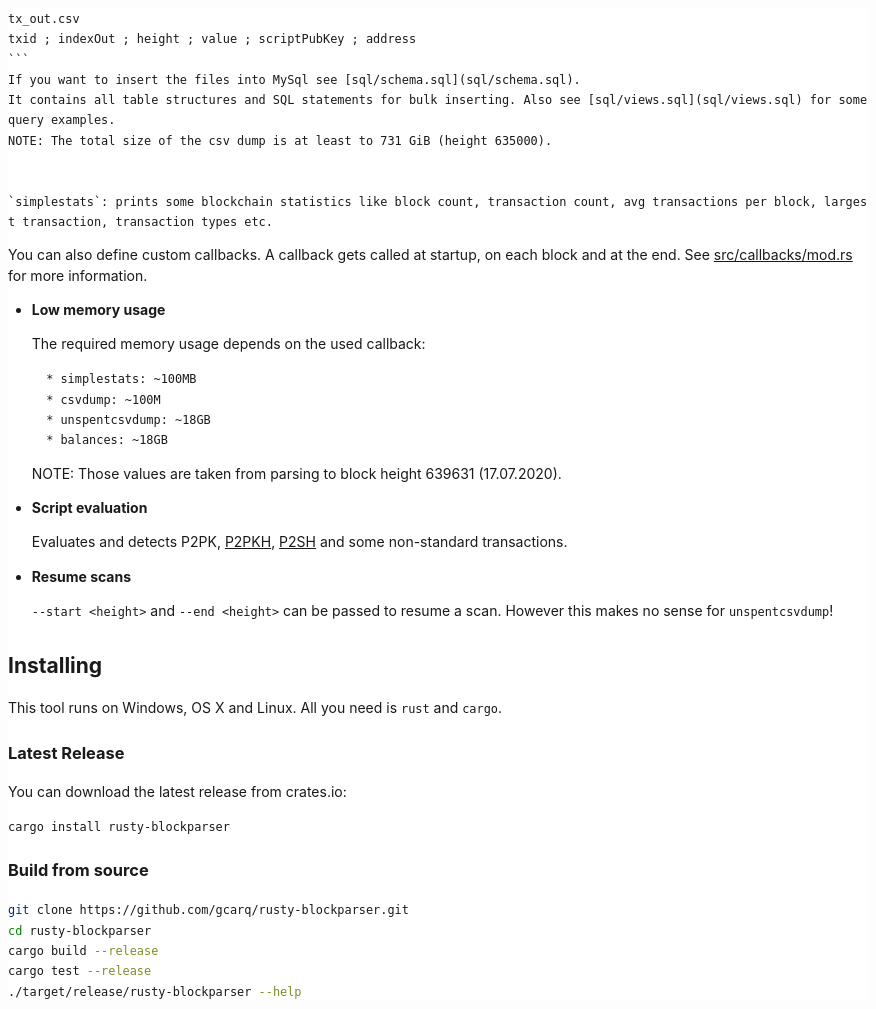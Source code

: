     tx_out.csv
    txid ; indexOut ; height ; value ; scriptPubKey ; address
    ```
    If you want to insert the files into MySql see [sql/schema.sql](sql/schema.sql).
    It contains all table structures and SQL statements for bulk inserting. Also see [sql/views.sql](sql/views.sql) for some query examples.
    NOTE: The total size of the csv dump is at least to 731 GiB (height 635000).


    `simplestats`: prints some blockchain statistics like block count, transaction count, avg transactions per block, largest transaction, transaction types etc.

You can also define custom callbacks. A callback gets called at startup, on each block and at the end. See [src/callbacks/mod.rs](src/callbacks/mod.rs) for more information.

* **Low memory usage**

    The required memory usage depends on the used callback:

        * simplestats: ~100MB
        * csvdump: ~100M
        * unspentcsvdump: ~18GB
        * balances: ~18GB

    NOTE: Those values are taken from parsing to block height 639631 (17.07.2020).

* **Script evaluation**

    Evaluates and detects P2PK, [P2PKH](https://en.bitcoin.it/wiki/Transaction#Pay-to-PubkeyHash), [P2SH](https://github.com/bitcoin/bips/blob/master/bip-0016.mediawiki) and some non-standard transactions.

* **Resume scans**

    `--start <height>` and `--end <height>` can be passed to resume a scan. However this makes no sense for `unspentcsvdump`!

## Installing

This tool runs on Windows, OS X and Linux.
All you need is `rust` and `cargo`.


### Latest Release

You can download the latest release from crates.io:
```bash
cargo install rusty-blockparser
```

### Build from source

```bash
git clone https://github.com/gcarq/rusty-blockparser.git
cd rusty-blockparser
cargo build --release
cargo test --release
./target/release/rusty-blockparser --help
```
